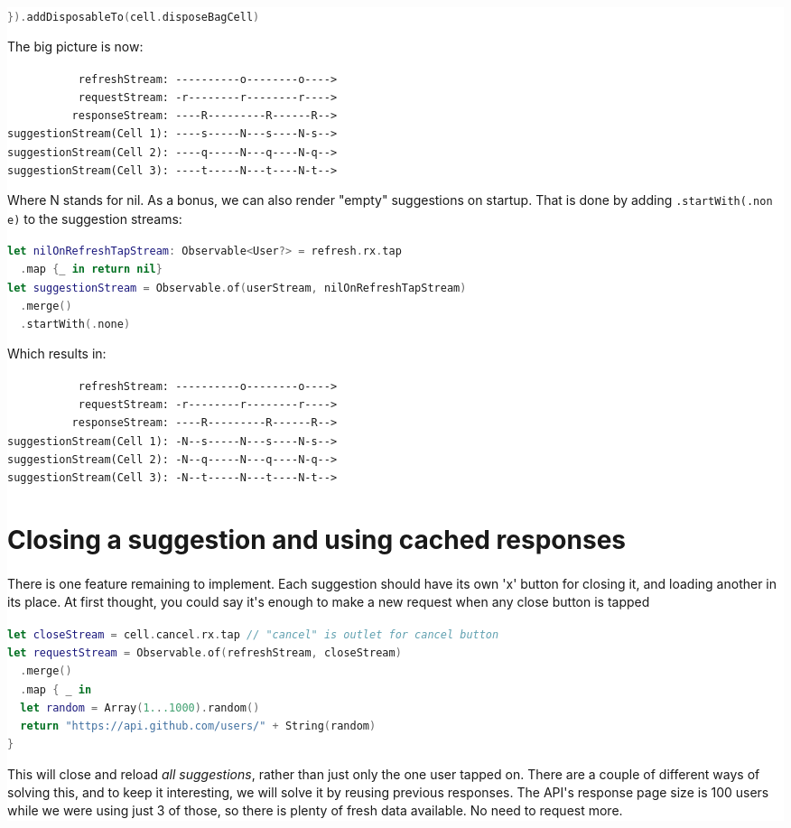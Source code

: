 ```Swift
}).addDisposableTo(cell.disposeBagCell)
```
The big picture is now:
```
           refreshStream: ----------o--------o---->
           requestStream: -r--------r--------r---->
          responseStream: ----R---------R------R-->   
suggestionStream(Cell 1): ----s-----N---s----N-s-->
suggestionStream(Cell 2): ----q-----N---q----N-q-->
suggestionStream(Cell 3): ----t-----N---t----N-t-->
```
Where N stands for nil.
As a bonus, we can also render "empty" suggestions on startup. 
That is done by adding `.startWith(.none)` to the suggestion streams:
```Swift
let nilOnRefreshTapStream: Observable<User?> = refresh.rx.tap
  .map {_ in return nil}
let suggestionStream = Observable.of(userStream, nilOnRefreshTapStream)
  .merge()
  .startWith(.none)
```
Which results in:
```
           refreshStream: ----------o--------o---->
           requestStream: -r--------r--------r---->
          responseStream: ----R---------R------R-->   
suggestionStream(Cell 1): -N--s-----N---s----N-s-->
suggestionStream(Cell 2): -N--q-----N---q----N-q-->
suggestionStream(Cell 3): -N--t-----N---t----N-t-->
```

# Closing a suggestion and using cached responses
There is one feature remaining to implement. 
Each suggestion should have its own 'x' button for closing it, and loading another in its place. 
At first thought, you could say it's enough to make a new request when any close button is tapped
```Swift
let closeStream = cell.cancel.rx.tap // "cancel" is outlet for cancel button
let requestStream = Observable.of(refreshStream, closeStream)
  .merge()
  .map { _ in
  let random = Array(1...1000).random()
  return "https://api.github.com/users/" + String(random)
}
```
This will close and reload *all suggestions*, rather than just only the one user tapped on. 
There are a couple of different ways of solving this, and to keep it interesting, we will solve it by reusing previous responses. 
The API's response page size is 100 users while we were using just 3 of those, so there is plenty of fresh data available. 
No need to request more.
